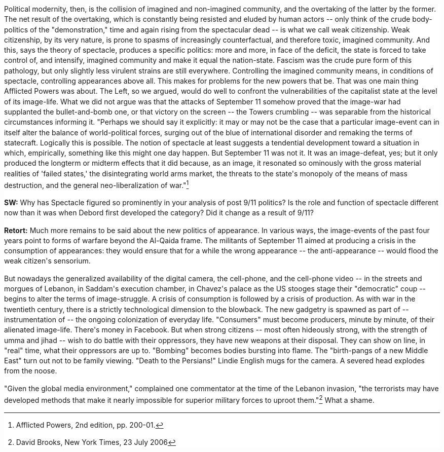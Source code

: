 
Political modernity, then, is the collision of imagined and non-imagined community, and the overtaking of the latter by the former. The net result of the overtaking, which is constantly being resisted and eluded by human actors -- only think of the crude body-politics of the "demonstration," time and again rising from the spectacular dead -- is what we call weak citizenship. Weak citizenship, by its very nature, is prone to spasms of increasingly counterfactual, and therefore toxic, imagined community. And this, says the theory of spectacle, produces a specific politics: more and more, in face of the deficit, the state is forced to take control of, and intensify, imagined community and make it equal the nation-state. Fascism was the crude pure form of this pathology, but only slightly less virulent strains are still everywhere. Controlling the imagined community means, in conditions of spectacle, controlling appearances above all. This makes for problems for the new powers that be. That was one main thing Afflicted Powers was about. The Left, so we argued, would do well to confront the vulnerabilities of the capitalist state at the level of its image-life. What we did not argue was that the attacks of September 11 somehow proved that the image-war had supplanted the bullet-and-bomb one, or that victory on the screen -- the Towers crumbling -- was separable from the historical circumstances informing it. "Perhaps we should say it explicitly: it may or may not be the case that a particular image-event can in itself alter the balance of world-political forces, surging out of the blue of international disorder and remaking the terms of statecraft. Logically this is possible. The notion of spectacle at least suggests a tendential development toward a situation in which, empirically, something like this might one day happen. But September 11 was not it. It was an image-defeat, yes; but it only produced the longterm or midterm effects that it did because, as an image, it resonated so ominously with the gross material realities of 'failed states,' the disintegrating world arms market, the threats to the state's monopoly of the means of mass destruction, and the general neo-liberalization of war."[^1]

**SW:** Why has Spectacle figured so prominently in your analysis of post 9/11 politics? Is the role and function of spectacle different now than it was when Debord first developed the category? Did it change as a result of 9/11?

**Retort:** Much more remains to be said about the new politics of appearance. In various ways, the image-events of the past four years point to forms of warfare beyond the Al-Qaida frame. The militants of September 11 aimed at producing a crisis in the consumption of appearances: they would ensure that for a while the wrong appearance -- the anti-appearance -- would flood the weak citizen's sensorium.

But nowadays the generalized availability of the digital camera, the cell-phone, and the cell-phone video -- in the streets and morgues of Lebanon, in Saddam's execution chamber, in Chavez's palace as the US stooges stage their "democratic" coup -- begins to alter the terms of image-struggle. A crisis of consumption is followed by a crisis of production. As with war in the twentieth century, there is a strictly technological dimension to the blowback. The new gadgetry is spawned as part of -- instrumentation of -- the ongoing colonization of everyday life. "Consumers" must become producers, minute by minute, of their alienated image-life. There's money in Facebook. But when strong citizens -- most often hideously strong, with the strength of umma and jihad -- wish to do battle with their oppressors, they have new weapons at their disposal. They can show on line, in "real" time, what their oppressors are up to. "Bombing" becomes bodies bursting into flame. The "birth-pangs of a new Middle East" turn out not to be family viewing. "Death to the Persians!" Lindie English mugs for the camera. A severed head explodes from the noose.

"Given the global media environment," complained one commentator at the time of the Lebanon invasion, "the terrorists may have developed methods that make it nearly impossible for superior military forces to uproot them."[^2] What a shame.


[^1]: Afflicted Powers, 2nd edition, pp. 200-01.
[^2]: David Brooks, New York Times, 23 July 2006